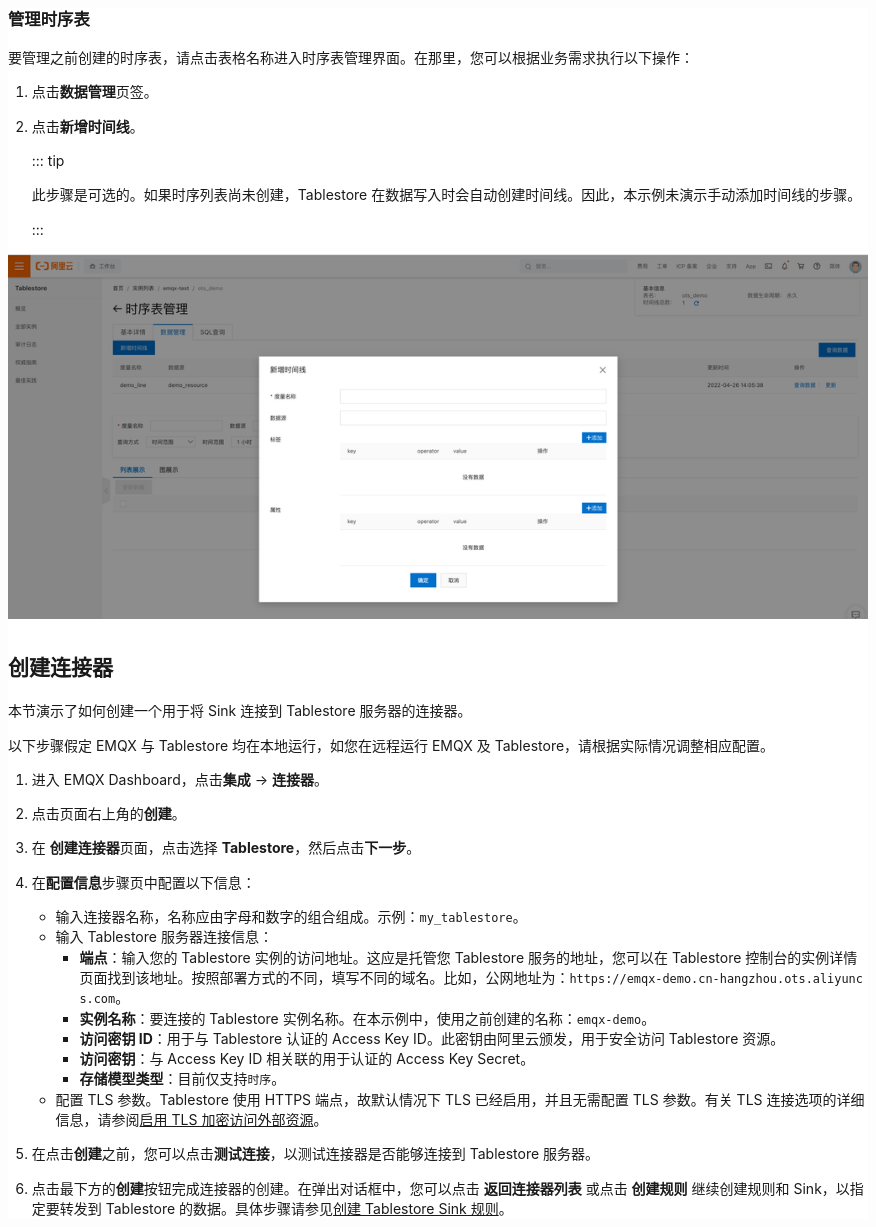 ### 管理时序表

要管理之前创建的时序表，请点击表格名称进入时序表管理界面。在那里，您可以根据业务需求执行以下操作：

1. 点击**数据管理**页签。

2. 点击**新增时间线**。

   ::: tip

   此步骤是可选的。如果时序列表尚未创建，Tablestore 在数据写入时会自动创建时间线。因此，本示例未演示手动添加时间线的步骤。

   :::

![tablestore_timeline_mamge](./assets/tablestore_timeline_mamge.png)

## 创建连接器

本节演示了如何创建一个用于将 Sink 连接到 Tablestore 服务器的连接器。

以下步骤假定 EMQX 与 Tablestore 均在本地运行，如您在远程运行 EMQX 及 Tablestore，请根据实际情况调整相应配置。

1. 进入 EMQX Dashboard，点击**集成** -> **连接器**。
2. 点击页面右上角的**创建**。
3. 在 **创建连接器**页面，点击选择 **Tablestore**，然后点击**下一步**。
4. 在**配置信息**步骤页中配置以下信息：

   - 输入连接器名称，名称应由字母和数字的组合组成。示例：`my_tablestore`。
   - 输入 Tablestore 服务器连接信息：
     - **端点**：输入您的 Tablestore 实例的访问地址。这应是托管您 Tablestore 服务的地址，您可以在 Tablestore 控制台的实例详情页面找到该地址。按照部署方式的不同，填写不同的域名。比如，公网地址为：`https://emqx-demo.cn-hangzhou.ots.aliyuncs.com`。
     - **实例名称**：要连接的 Tablestore 实例名称。在本示例中，使用之前创建的名称：`emqx-demo`。
     - **访问密钥 ID**：用于与 Tablestore 认证的 Access Key ID。此密钥由阿里云颁发，用于安全访问 Tablestore 资源。
     - **访问密钥**：与 Access Key ID 相关联的用于认证的 Access Key Secret。
     - **存储模型类型**：目前仅支持`时序`。
   - 配置 TLS 参数。Tablestore 使用 HTTPS 端点，故默认情况下 TLS 已经启用，并且无需配置 TLS 参数。有关 TLS 连接选项的详细信息，请参阅[启用 TLS 加密访问外部资源](../network/overview.md#启用-tls-加密访问外部资源)。
5. 在点击**创建**之前，您可以点击**测试连接**，以测试连接器是否能够连接到 Tablestore 服务器。
6. 点击最下方的**创建**按钮完成连接器的创建。在弹出对话框中，您可以点击 **返回连接器列表** 或点击 **创建规则** 继续创建规则和 Sink，以指定要转发到 Tablestore 的数据。具体步骤请参见[创建 Tablestore Sink 规则](#创建-tablestore-sink-规则)。
